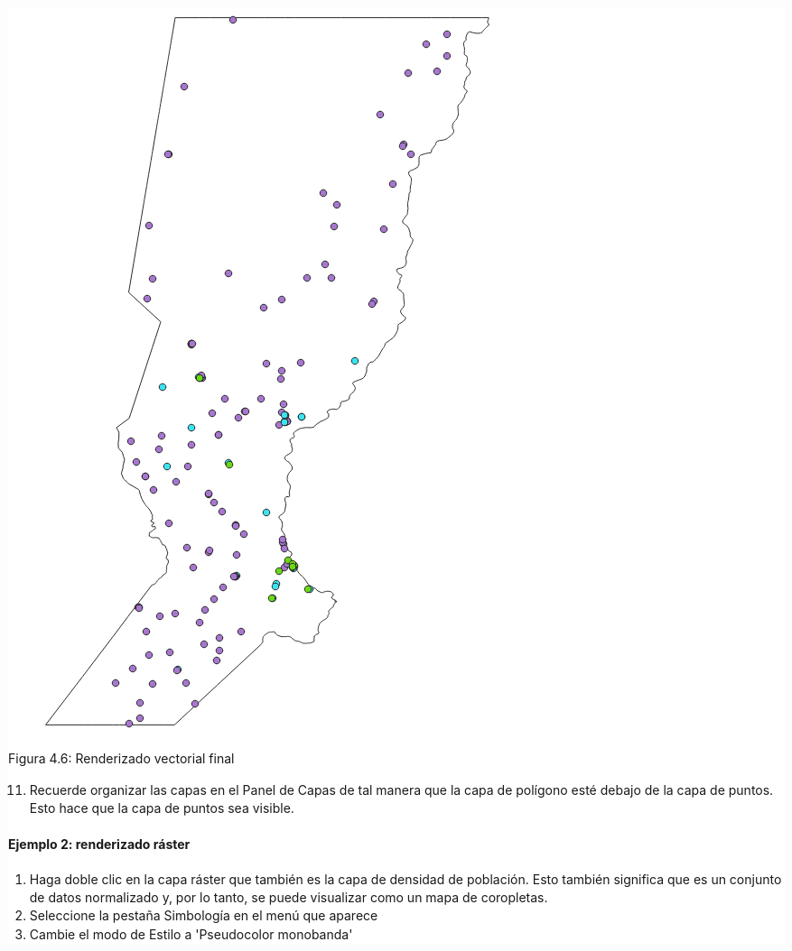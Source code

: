 ![Final vector render](media/final-vector-render.png "Final vector render")

Figura 4.6: Renderizado vectorial final

11. Recuerde organizar las capas en el Panel de Capas de tal manera que la capa de polígono esté debajo de la capa de puntos. Esto hace que la capa de puntos sea visible.


#### **Ejemplo 2: renderizado ráster**

1. Haga doble clic en la capa ráster que también es la capa de densidad de población. Esto también significa que es un conjunto de datos normalizado y, por lo tanto, se puede visualizar como un mapa de coropletas.
2. Seleccione la pestaña Simbología en el menú que aparece
3. Cambie el modo de Estilo a 'Pseudocolor monobanda'
